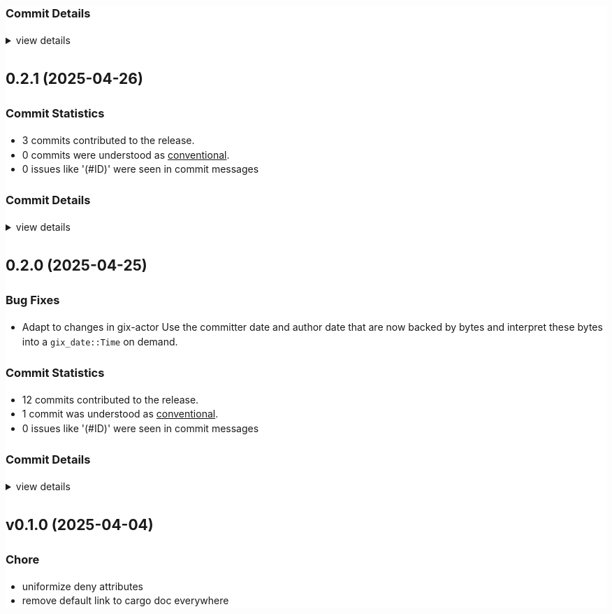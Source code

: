 ### Commit Details

<csr-read-only-do-not-edit/>

<details><summary>view details</summary></details>

## 0.2.1 (2025-04-26)

### Commit Statistics

<csr-read-only-do-not-edit/>

 - 3 commits contributed to the release.
 - 0 commits were understood as [conventional](https://www.conventionalcommits.org).
 - 0 issues like '(#ID)' were seen in commit messages

### Commit Details

<csr-read-only-do-not-edit/>

<details><summary>view details</summary></details>

## 0.2.0 (2025-04-25)

### Bug Fixes

 - <csr-id-b07f907ba2e01849744c72df35dac57b624f2f85/> Adapt to changes in gix-actor
   Use the committer date and author date that are now backed by bytes and
   interpret these bytes into a `gix_date::Time` on demand.

### Commit Statistics

<csr-read-only-do-not-edit/>

 - 12 commits contributed to the release.
 - 1 commit was understood as [conventional](https://www.conventionalcommits.org).
 - 0 issues like '(#ID)' were seen in commit messages

### Commit Details

<csr-read-only-do-not-edit/>

<details><summary>view details</summary></details>

## v0.1.0 (2025-04-04)

<csr-id-f7f136dbe4f86e7dee1d54835c420ec07c96cd78/>
<csr-id-533e887e80c5f7ede8392884562e1c5ba56fb9a8/>

### Chore

 - <csr-id-f7f136dbe4f86e7dee1d54835c420ec07c96cd78/> uniformize deny attributes
 - <csr-id-533e887e80c5f7ede8392884562e1c5ba56fb9a8/> remove default link to cargo doc everywhere
